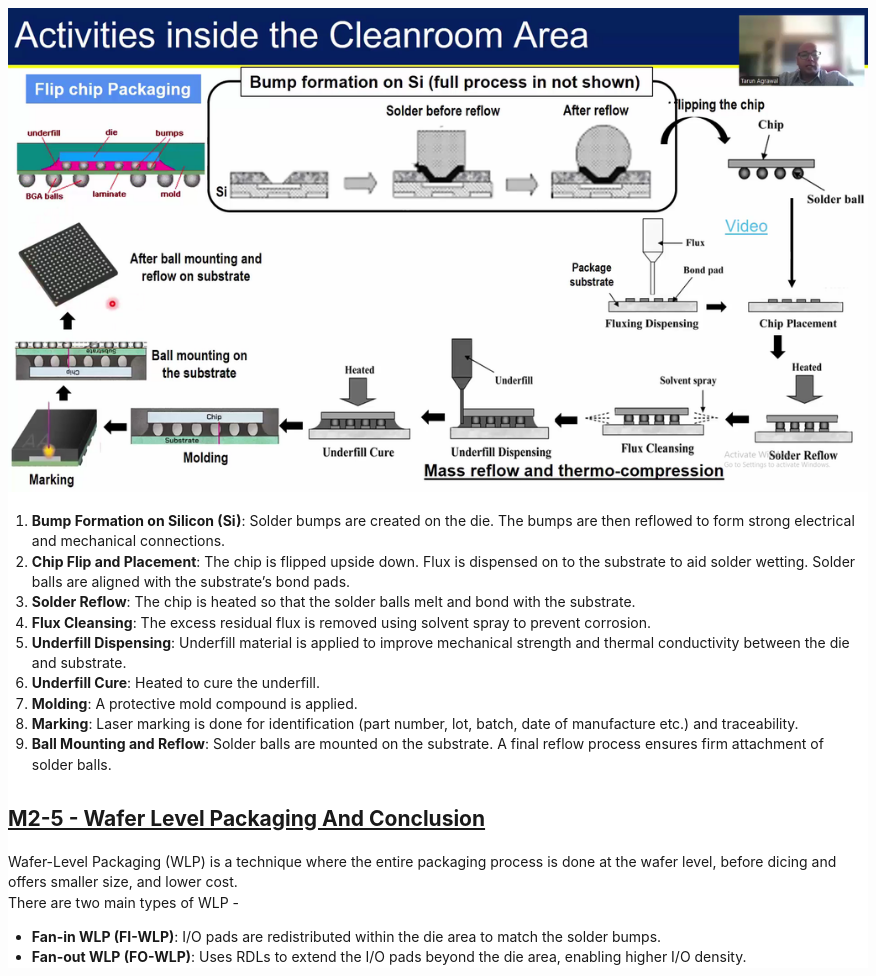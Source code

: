 ![FlipChip_Packaging](./docs/images/Screenshot_626.png)

1. <b>Bump Formation on Silicon (Si)</b>: Solder bumps are created on the die. The bumps are then reflowed to form strong electrical and mechanical connections.
2. <b>Chip Flip and Placement</b>: The chip is flipped upside down. Flux is dispensed on to the substrate to aid solder wetting. Solder balls are aligned with the substrate’s bond pads.
3. <b>Solder Reflow</b>: The chip is heated so that the solder balls melt and bond with the substrate.
4. <b>Flux Cleansing</b>: The excess residual flux is removed using solvent spray to prevent corrosion.
5. <b>Underfill Dispensing</b>: Underfill material is applied to improve mechanical strength and thermal conductivity between the die and substrate.
6. <b>Underfill Cure</b>: Heated to cure the underfill.
7. <b>Molding</b>: A protective mold compound is applied.
8. <b>Marking</b>: Laser marking is done for identification (part number, lot, batch, date of manufacture etc.) and traceability.
9. <b>Ball Mounting and Reflow</b>: Solder balls are mounted on the substrate. A final reflow process ensures firm attachment of solder balls.

## <u>M2-5 - Wafer Level Packaging And Conclusion</u>
Wafer-Level Packaging (WLP) is a technique where the entire packaging process is done at the wafer level, before dicing and offers smaller size, and lower cost.  
There are two main types of WLP -
  - <b>Fan-in WLP (FI-WLP)</b>: I/O pads are redistributed within the die area to match the solder bumps.
  - <b>Fan-out WLP (FO-WLP)</b>: Uses RDLs to extend the I/O pads beyond the die area, enabling higher I/O density.
